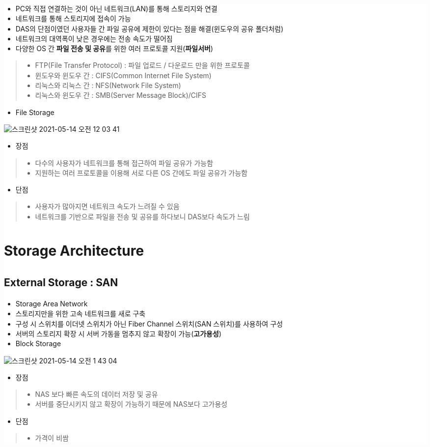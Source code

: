 * PC와 직접 연결하는 것이 아닌 네트워크(LAN)를 통해 스토리지와 연결
* 네트워크를 통해 스토리지에 접속이 가능
* DAS의 단점이였던 사용자들 간 파일 공유에 제한이 있다는 점을 해결(윈도우의 공유 폴더처럼)
* 네트워크의 대역폭이 낮은 경우에는 전송 속도가 떨어짐
* 다양한 OS 간 **파일 전송 및 공유**를 위한 여러 프로토콜 지원(**파일서버**)   
> * FTP(File Transfer Protocol) : 파일 업로드 / 다운로드 만을 위한 프로토콜   
> * 윈도우와 윈도우 간 : CIFS(Common Internet File System)   
> * 리눅스와 리눅스 간 : NFS(Network File System)   
> * 리눅스와 윈도우 간 : SMB(Server Message Block)/CIFS
* File Storage   
<img width="373" alt="스크린샷 2021-05-14 오전 12 03 41" src="https://user-images.githubusercontent.com/57285121/118144819-dab67380-b447-11eb-986c-a3ef5aa855e0.png">   

* 장점   
> * 다수의 사용자가 네트워크를 통해 접근하여 파일 공유가 가능함   
> * 지원하는 여러 프로토콜을 이용해 서로 다른 OS 간에도 파일 공유가 가능함
* 단점   
> * 사용자가 많아지면 네트워크 속도가 느려질 수 있음   
> * 네트워크를 기반으로 파일을 전송 및 공유를 하다보니 DAS보다 속도가 느림

# Storage Architecture
## External Storage : SAN
* Storage Area Network
* 스토리지만을 위한 고속 네트워크를 새로 구축
* 구성 시 스위치를 이더넷 스위치가 아닌 Fiber Channel 스위치(SAN 스위치)를 사용하여 구성
* 서버의 스토리지 확장 시 서버 가동을 멈추지 않고 확장이 가능(**고가용성**)
* Block Storage   
<img width="393" alt="스크린샷 2021-05-14 오전 1 43 04" src="https://user-images.githubusercontent.com/57285121/118157620-bc577480-b455-11eb-8d46-b91c45fa9243.png">   

* 장점   
> * NAS 보다 빠른 속도의 데이터 저장 및 공유   
> * 서버를 중단시키지 않고 확장이 가능하기 때문에 NAS보다 고가용성      
* 단점 
> * 가격이 비쌈
